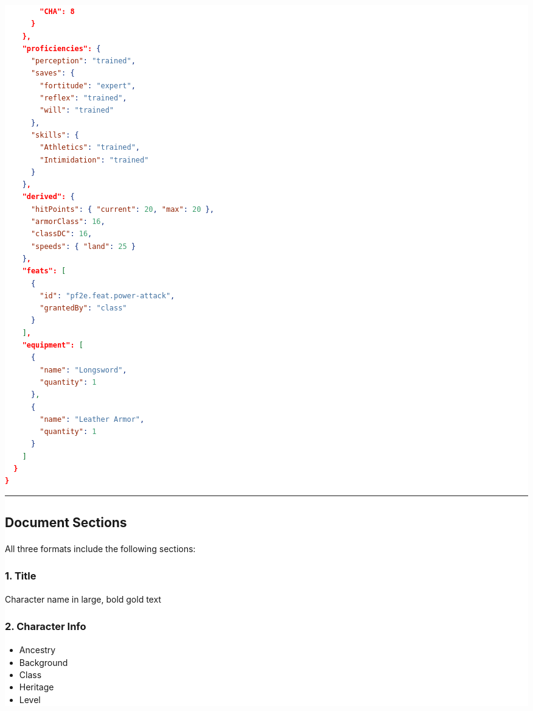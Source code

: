 ```json
        "CHA": 8
      }
    },
    "proficiencies": {
      "perception": "trained",
      "saves": {
        "fortitude": "expert",
        "reflex": "trained",
        "will": "trained"
      },
      "skills": {
        "Athletics": "trained",
        "Intimidation": "trained"
      }
    },
    "derived": {
      "hitPoints": { "current": 20, "max": 20 },
      "armorClass": 16,
      "classDC": 16,
      "speeds": { "land": 25 }
    },
    "feats": [
      {
        "id": "pf2e.feat.power-attack",
        "grantedBy": "class"
      }
    ],
    "equipment": [
      {
        "name": "Longsword",
        "quantity": 1
      },
      {
        "name": "Leather Armor",
        "quantity": 1
      }
    ]
  }
}
```

---

## Document Sections

All three formats include the following sections:

### 1. Title
Character name in large, bold gold text

### 2. Character Info
- Ancestry
- Background
- Class
- Heritage
- Level
